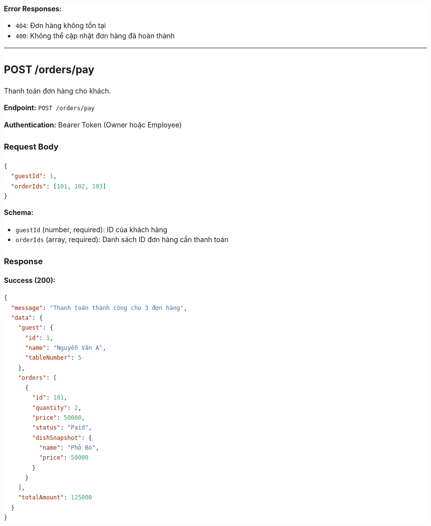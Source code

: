 **Error Responses:**

- `404`: Đơn hàng không tồn tại
- `400`: Không thể cập nhật đơn hàng đã hoàn thành

---

## POST /orders/pay

Thanh toán đơn hàng cho khách.

**Endpoint:** `POST /orders/pay`

**Authentication:** Bearer Token (Owner hoặc Employee)

### Request Body

```json
{
  "guestId": 1,
  "orderIds": [101, 102, 103]
}
```

**Schema:**

- `guestId` (number, required): ID của khách hàng
- `orderIds` (array, required): Danh sách ID đơn hàng cần thanh toán

### Response

**Success (200):**

```json
{
  "message": "Thanh toán thành công cho 3 đơn hàng",
  "data": {
    "guest": {
      "id": 1,
      "name": "Nguyễn Văn A",
      "tableNumber": 5
    },
    "orders": [
      {
        "id": 101,
        "quantity": 2,
        "price": 50000,
        "status": "Paid",
        "dishSnapshot": {
          "name": "Phở Bò",
          "price": 50000
        }
      }
    ],
    "totalAmount": 125000
  }
}
```
